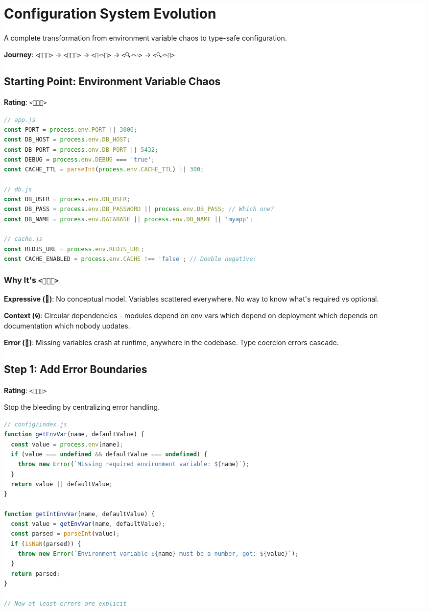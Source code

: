 # Configuration System Evolution

A complete transformation from environment variable chaos to type-safe configuration.

**Journey**: `<🙈🌀🌊>` → `<🙈🌀💧>` → `<🙈🪢💧>` → `<🔍🪢💧>` → `<🔍🪢💠>`

## Starting Point: Environment Variable Chaos

**Rating**: `<🙈🌀🌊>`

```javascript
// app.js
const PORT = process.env.PORT || 3000;
const DB_HOST = process.env.DB_HOST;
const DB_PORT = process.env.DB_PORT || 5432;
const DEBUG = process.env.DEBUG === 'true';
const CACHE_TTL = parseInt(process.env.CACHE_TTL) || 300;

// db.js
const DB_USER = process.env.DB_USER;
const DB_PASS = process.env.DB_PASSWORD || process.env.DB_PASS; // Which one?
const DB_NAME = process.env.DATABASE || process.env.DB_NAME || 'myapp';

// cache.js
const REDIS_URL = process.env.REDIS_URL;
const CACHE_ENABLED = process.env.CACHE !== 'false'; // Double negative!
```

### Why It's `<🙈🌀🌊>`

**Expressive (🙈)**: No conceptual model. Variables scattered everywhere. No way to know what's required vs optional.

**Context (🌀)**: Circular dependencies - modules depend on env vars which depend on deployment which depends on documentation which nobody updates.

**Error (🌊)**: Missing variables crash at runtime, anywhere in the codebase. Type coercion errors cascade.

## Step 1: Add Error Boundaries

**Rating**: `<🙈🌀💧>` 

Stop the bleeding by centralizing error handling.

```javascript
// config/index.js
function getEnvVar(name, defaultValue) {
  const value = process.env[name];
  if (value === undefined && defaultValue === undefined) {
    throw new Error(`Missing required environment variable: ${name}`);
  }
  return value || defaultValue;
}

function getIntEnvVar(name, defaultValue) {
  const value = getEnvVar(name, defaultValue);
  const parsed = parseInt(value);
  if (isNaN(parsed)) {
    throw new Error(`Environment variable ${name} must be a number, got: ${value}`);
  }
  return parsed;
}

// Now at least errors are explicit
```